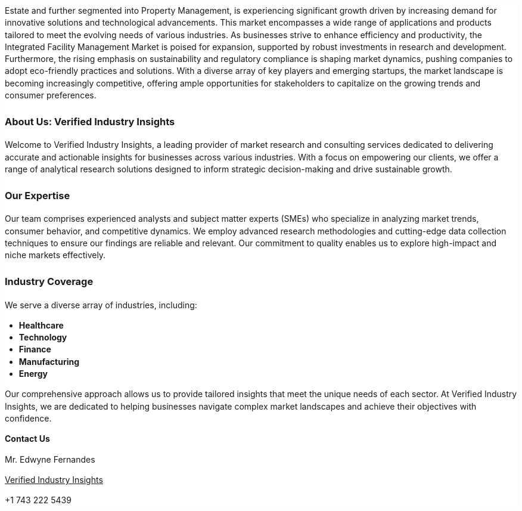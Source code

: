 Estate and further segmented into Property Management, is experiencing significant growth driven by increasing demand for innovative solutions and technological advancements. This market encompasses a wide range of applications and products tailored to meet the evolving needs of various industries. As businesses strive to enhance efficiency and productivity, the Integrated Facility Management Market is poised for expansion, supported by robust investments in research and development. Furthermore, the rising emphasis on sustainability and regulatory compliance is shaping market dynamics, pushing companies to adopt eco-friendly practices and solutions. With a diverse array of key players and emerging startups, the market landscape is becoming increasingly competitive, offering ample opportunities for stakeholders to capitalize on the growing trends and consumer preferences.</p><h3>About Us: Verified Industry Insights</h3><p>Welcome to Verified Industry Insights, a leading provider of market research and consulting services dedicated to delivering accurate and actionable insights for businesses across various industries. With a focus on empowering our clients, we offer a range of analytical research solutions designed to inform strategic decision-making and drive sustainable growth.</p><h3>Our Expertise</h3><p>Our team comprises experienced analysts and subject matter experts (SMEs) who specialize in analyzing market trends, consumer behavior, and competitive dynamics. We employ advanced research methodologies and cutting-edge data collection techniques to ensure our findings are reliable and relevant. Our commitment to quality enables us to explore high-impact and niche markets effectively.</p><h3>Industry Coverage</h3><p>We serve a diverse array of industries, including:</p><ul><li><strong>Healthcare</strong></li><li><strong>Technology</strong></li><li><strong>Finance</strong></li><li><strong>Manufacturing</strong></li><li><strong>Energy</strong></li></ul><p>Our comprehensive approach allows us to provide tailored insights that meet the unique needs of each sector. At Verified Industry Insights, we are dedicated to helping businesses navigate complex market landscapes and achieve their objectives with confidence.</p><p><strong>Contact Us</strong></p><p>Mr. Edwyne Fernandes</p><p><a href="https://www.verifiedindustryinsights.com/">Verified Industry Insights</a></p><p>+1 743 222 5439</p>
